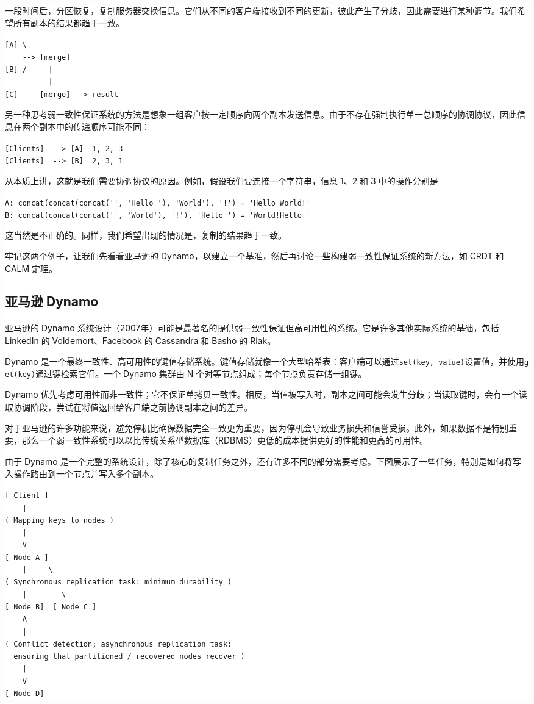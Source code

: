 一段时间后，分区恢复，复制服务器交换信息。它们从不同的客户端接收到不同的更新，彼此产生了分歧，因此需要进行某种调节。我们希望所有副本的结果都趋于一致。

```
[A] \
    --> [merge]
[B] /     |
          |
[C] ----[merge]---> result
```

另一种思考弱一致性保证系统的方法是想象一组客户按一定顺序向两个副本发送信息。由于不存在强制执行单一总顺序的协调协议，因此信息在两个副本中的传递顺序可能不同：

```
[Clients]  --> [A]  1, 2, 3
[Clients]  --> [B]  2, 3, 1
```

从本质上讲，这就是我们需要协调协议的原因。例如，假设我们要连接一个字符串，信息 1、2 和 3 中的操作分别是

```
A: concat(concat(concat('', 'Hello '), 'World'), '!') = 'Hello World!'
B: concat(concat(concat('', 'World'), '!'), 'Hello ') = 'World!Hello '
```

这当然是不正确的。同样，我们希望出现的情况是，复制的结果趋于一致。

牢记这两个例子，让我们先看看亚马逊的 Dynamo，以建立一个基准，然后再讨论一些构建弱一致性保证系统的新方法，如 CRDT 和 CALM 定理。

## 亚马逊 Dynamo

亚马逊的 Dynamo 系统设计（2007年）可能是最著名的提供弱一致性保证但高可用性的系统。它是许多其他实际系统的基础，包括 LinkedIn 的 Voldemort、Facebook 的 Cassandra 和 Basho 的 Riak。

Dynamo 是一个最终一致性、高可用性的键值存储系统。键值存储就像一个大型哈希表：客户端可以通过`set(key, value)`设置值，并使用`get(key)`通过键检索它们。一个 Dynamo 集群由 N 个对等节点组成；每个节点负责存储一组键。

Dynamo 优先考虑可用性而非一致性；它不保证单拷贝一致性。相反，当值被写入时，副本之间可能会发生分歧；当读取键时，会有一个读取协调阶段，尝试在将值返回给客户端之前协调副本之间的差异。

对于亚马逊的许多功能来说，避免停机比确保数据完全一致更为重要，因为停机会导致业务损失和信誉受损。此外，如果数据不是特别重要，那么一个弱一致性系统可以以比传统关系型数据库（RDBMS）更低的成本提供更好的性能和更高的可用性。

由于 Dynamo 是一个完整的系统设计，除了核心的复制任务之外，还有许多不同的部分需要考虑。下图展示了一些任务，特别是如何将写入操作路由到一个节点并写入多个副本。

```
[ Client ]
    |
( Mapping keys to nodes )
    |
    V
[ Node A ]
    |     \
( Synchronous replication task: minimum durability )
    |        \
[ Node B]  [ Node C ]
    A
    |
( Conflict detection; asynchronous replication task:
  ensuring that partitioned / recovered nodes recover )
    |
    V
[ Node D]
```
